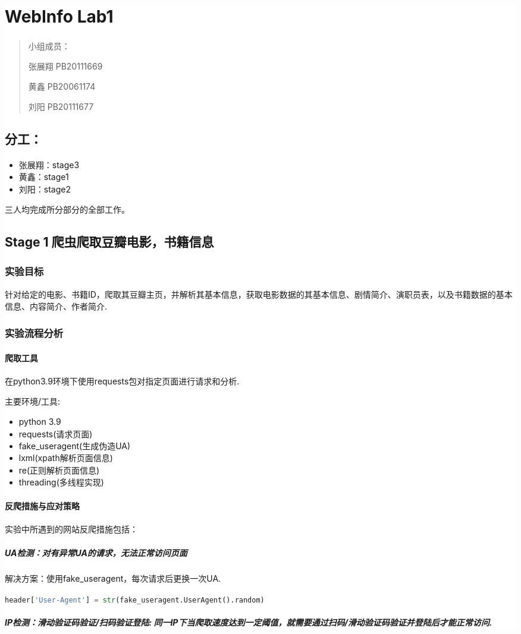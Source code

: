 # WebInfo Lab1

> 小组成员：
>
> 张展翔 PB20111669
>
> 黄鑫 PB20061174
>
> 刘阳 PB20111677

## 分工：

- 张展翔：stage3
- 黄鑫：stage1
- 刘阳：stage2

三人均完成所分部分的全部工作。

## Stage 1 爬虫爬取豆瓣电影，书籍信息

### 实验目标

​	针对给定的电影、书籍ID，爬取其豆瓣主页，并解析其基本信息，获取电影数据的其基本信息、剧情简介、演职员表，以及书籍数据的基本信息、内容简介、作者简介.

### 实验流程分析

#### 爬取工具

在python3.9环境下使用requests包对指定页面进行请求和分析.

主要环境/工具:

- python 3.9
- requests(请求页面)
- fake_useragent(生成伪造UA)
- lxml(xpath解析页面信息)
- re(正则解析页面信息)
- threading(多线程实现)

#### 反爬措施与应对策略

实验中所遇到的网站反爬措施包括：

##### UA检测：对有异常UA的请求，无法正常访问页面

解决方案：使用fake_useragent，每次请求后更换一次UA.

```python
header['User-Agent'] = str(fake_useragent.UserAgent().random)
```

##### IP检测：滑动验证码验证/扫码验证登陆: 同一IP下当爬取速度达到一定阈值，就需要通过扫码/滑动验证码验证并登陆后才能正常访问.
